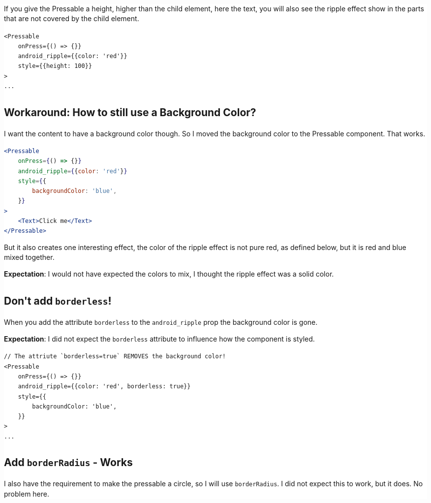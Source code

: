 If you give the Pressable a height, higher than the child element, here the text, you will also see the 
ripple effect show in the parts that are not covered by the child element.
```
<Pressable
    onPress={() => {}}
    android_ripple={{color: 'red'}}
    style={{height: 100}}
>
...
```

## Workaround: How to still use a Background Color?
I want the content to have a background color though.
So I moved the background color to the Pressable component. That works.

```jsx
<Pressable
    onPress={() => {}}
    android_ripple={{color: 'red'}}
    style={{
        backgroundColor: 'blue',
    }}
>
    <Text>Click me</Text>
</Pressable>
```

But it also creates one interesting effect, the color of the ripple effect is not pure red, as
defined below, but it is red and blue mixed together.

**Expectation**: I would not have expected the colors to mix, I thought the ripple effect was a solid color.

## Don't add `borderless`!
When you add the attribute `borderless` to the `android_ripple` prop the background color
is gone.

**Expectation**: I did not expect the `borderless` attribute to influence how the component is styled.

```
// The attriute `borderless=true` REMOVES the background color!
<Pressable
    onPress={() => {}}
    android_ripple={{color: 'red', borderless: true}}
    style={{
        backgroundColor: 'blue',
    }}
>
...
```

## Add `borderRadius` - Works
I also have the requirement to make the pressable a circle, so I will use `borderRadius`.
I did not expect this to work, but it does. No problem here.

